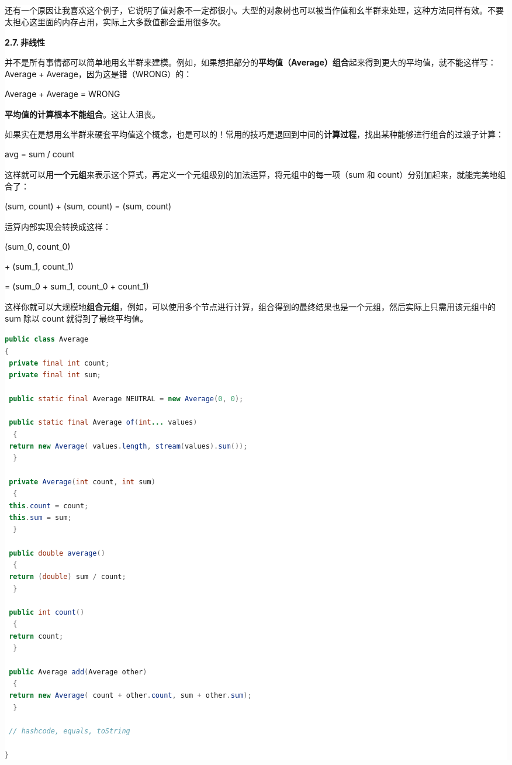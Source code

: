 还有一个原因让我喜欢这个例子，它说明了值对象不一定都很小。大型的对象树也可以被当作值和幺半群来处理，这种方法同样有效。不要太担心这里面的内存占用，实际上大多数值都会重用很多次。

**2.7. 非线性**

并不是所有事情都可以简单地用幺半群来建模。例如，如果想把部分的**平均值（Average）组合**起来得到更大的平均值，就不能这样写：Average + Average，因为这是错（WRONG）的：

Average + Average = WRONG

**平均值的计算根本不能组合**。这让人沮丧。

如果实在是想用幺半群来硬套平均值这个概念，也是可以的！常用的技巧是退回到中间的**计算过程**，找出某种能够进行组合的过渡子计算：

avg = sum / count

这样就可以**用一个元组**来表示这个算式，再定义一个元组级别的加法运算，将元组中的每一项（sum 和 count）分别加起来，就能完美地组合了：

(sum, count) + (sum, count) = (sum, count)

运算内部实现会转换成这样：

(sum_0, count_0)

\+ (sum_1, count_1)

= (sum_0 + sum_1, count_0 + count_1)

这样你就可以大规模地**组合元组**，例如，可以使用多个节点进行计算，组合得到的最终结果也是一个元组，然后实际上只需用该元组中的 sum 除以 count 就得到了最终平均值。

```java
public class Average 
{
 private final int count;
 private final int sum;

 public static final Average NEUTRAL = new Average(0, 0);
 
 public static final Average of(int... values) 
  {
 return new Average( values.length, stream(values).sum());
  }

 private Average(int count, int sum)
  {
 this.count = count;
 this.sum = sum;
  }

 public double average() 
  {
 return (double) sum / count;
  }

 public int count() 
  {
 return count;
  }

 public Average add(Average other) 
  {
 return new Average( count + other.count, sum + other.sum);
  }

 // hashcode, equals, toString

}
```
